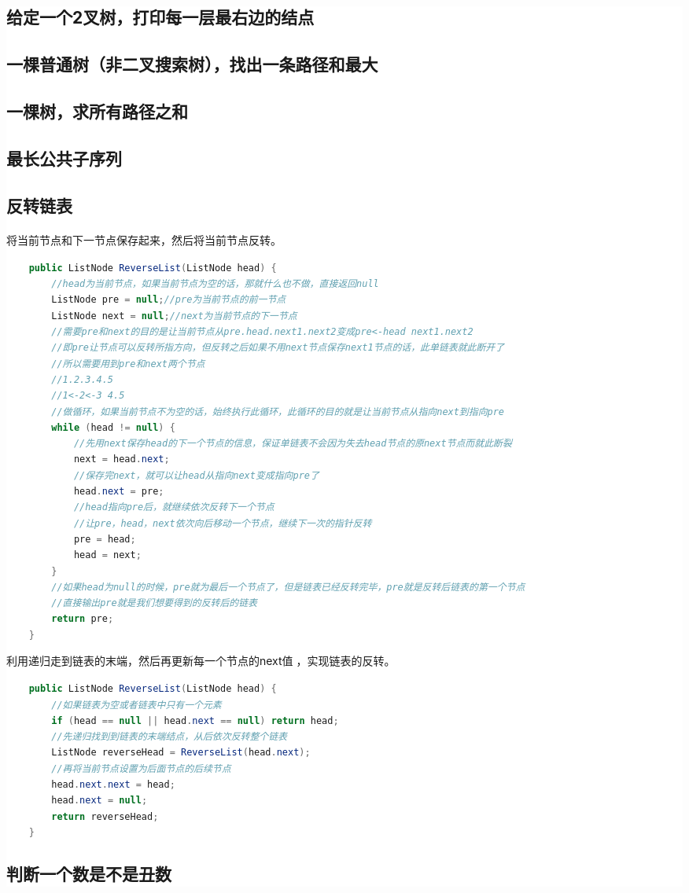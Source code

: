 ## 给定一个2叉树，打印每一层最右边的结点

## 一棵普通树（非二叉搜索树），找出一条路径和最大

## 一棵树，求所有路径之和

## 最长公共子序列

## 反转链表
将当前节点和下一节点保存起来，然后将当前节点反转。
```java
    public ListNode ReverseList(ListNode head) {
        //head为当前节点，如果当前节点为空的话，那就什么也不做，直接返回null
        ListNode pre = null;//pre为当前节点的前一节点
        ListNode next = null;//next为当前节点的下一节点
        //需要pre和next的目的是让当前节点从pre.head.next1.next2变成pre<-head next1.next2
        //即pre让节点可以反转所指方向，但反转之后如果不用next节点保存next1节点的话，此单链表就此断开了
        //所以需要用到pre和next两个节点
        //1.2.3.4.5
        //1<-2<-3 4.5
        //做循环，如果当前节点不为空的话，始终执行此循环，此循环的目的就是让当前节点从指向next到指向pre
        while (head != null) {
            //先用next保存head的下一个节点的信息，保证单链表不会因为失去head节点的原next节点而就此断裂
            next = head.next;
            //保存完next，就可以让head从指向next变成指向pre了
            head.next = pre;
            //head指向pre后，就继续依次反转下一个节点
            //让pre，head，next依次向后移动一个节点，继续下一次的指针反转
            pre = head;
            head = next;
        }
        //如果head为null的时候，pre就为最后一个节点了，但是链表已经反转完毕，pre就是反转后链表的第一个节点
        //直接输出pre就是我们想要得到的反转后的链表
        return pre;
    }
```
利用递归走到链表的末端，然后再更新每一个节点的next值 ，实现链表的反转。
```java
    public ListNode ReverseList(ListNode head) {
        //如果链表为空或者链表中只有一个元素 
        if (head == null || head.next == null) return head;
        //先递归找到到链表的末端结点，从后依次反转整个链表
        ListNode reverseHead = ReverseList(head.next);
        //再将当前节点设置为后面节点的后续节点 
        head.next.next = head;
        head.next = null;
        return reverseHead;
    }
```
## 判断一个数是不是丑数
